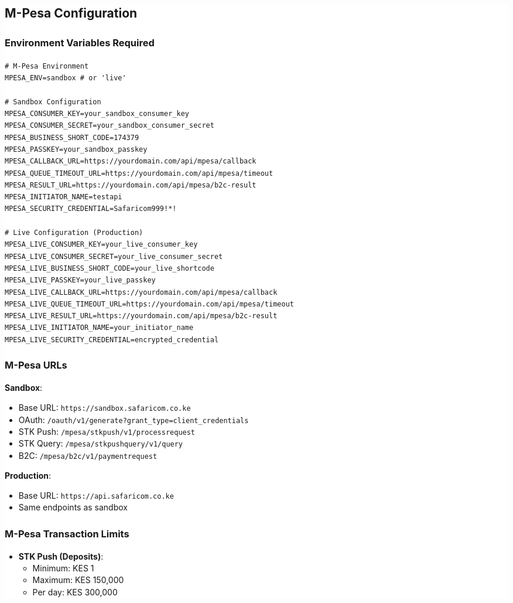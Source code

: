 
## M-Pesa Configuration

### Environment Variables Required

```env
# M-Pesa Environment
MPESA_ENV=sandbox # or 'live'

# Sandbox Configuration
MPESA_CONSUMER_KEY=your_sandbox_consumer_key
MPESA_CONSUMER_SECRET=your_sandbox_consumer_secret
MPESA_BUSINESS_SHORT_CODE=174379
MPESA_PASSKEY=your_sandbox_passkey
MPESA_CALLBACK_URL=https://yourdomain.com/api/mpesa/callback
MPESA_QUEUE_TIMEOUT_URL=https://yourdomain.com/api/mpesa/timeout
MPESA_RESULT_URL=https://yourdomain.com/api/mpesa/b2c-result
MPESA_INITIATOR_NAME=testapi
MPESA_SECURITY_CREDENTIAL=Safaricom999!*!

# Live Configuration (Production)
MPESA_LIVE_CONSUMER_KEY=your_live_consumer_key
MPESA_LIVE_CONSUMER_SECRET=your_live_consumer_secret
MPESA_LIVE_BUSINESS_SHORT_CODE=your_live_shortcode
MPESA_LIVE_PASSKEY=your_live_passkey
MPESA_LIVE_CALLBACK_URL=https://yourdomain.com/api/mpesa/callback
MPESA_LIVE_QUEUE_TIMEOUT_URL=https://yourdomain.com/api/mpesa/timeout
MPESA_LIVE_RESULT_URL=https://yourdomain.com/api/mpesa/b2c-result
MPESA_LIVE_INITIATOR_NAME=your_initiator_name
MPESA_LIVE_SECURITY_CREDENTIAL=encrypted_credential
```

### M-Pesa URLs

**Sandbox**:
- Base URL: `https://sandbox.safaricom.co.ke`
- OAuth: `/oauth/v1/generate?grant_type=client_credentials`
- STK Push: `/mpesa/stkpush/v1/processrequest`
- STK Query: `/mpesa/stkpushquery/v1/query`
- B2C: `/mpesa/b2c/v1/paymentrequest`

**Production**:
- Base URL: `https://api.safaricom.co.ke`
- Same endpoints as sandbox

### M-Pesa Transaction Limits

- **STK Push (Deposits)**:
  - Minimum: KES 1
  - Maximum: KES 150,000
  - Per day: KES 300,000
